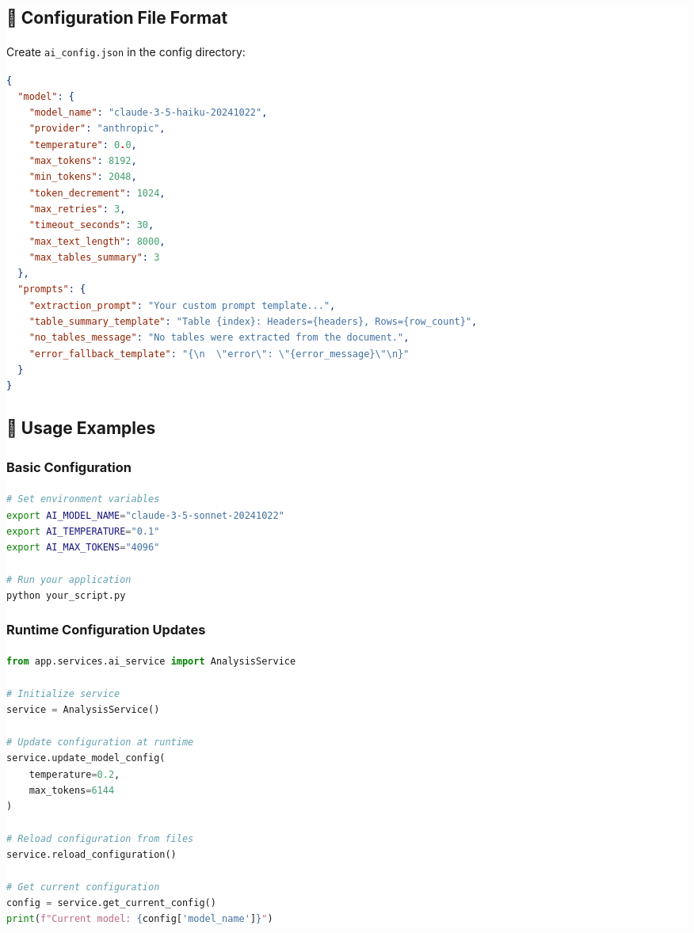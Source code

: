 ## 📄 Configuration File Format

Create `ai_config.json` in the config directory:

```json
{
  "model": {
    "model_name": "claude-3-5-haiku-20241022",
    "provider": "anthropic",
    "temperature": 0.0,
    "max_tokens": 8192,
    "min_tokens": 2048,
    "token_decrement": 1024,
    "max_retries": 3,
    "timeout_seconds": 30,
    "max_text_length": 8000,
    "max_tables_summary": 3
  },
  "prompts": {
    "extraction_prompt": "Your custom prompt template...",
    "table_summary_template": "Table {index}: Headers={headers}, Rows={row_count}",
    "no_tables_message": "No tables were extracted from the document.",
    "error_fallback_template": "{\n  \"error\": \"{error_message}\"\n}"
  }
}
```

## 🚀 Usage Examples

### Basic Configuration

```bash
# Set environment variables
export AI_MODEL_NAME="claude-3-5-sonnet-20241022"
export AI_TEMPERATURE="0.1"
export AI_MAX_TOKENS="4096"

# Run your application
python your_script.py
```

### Runtime Configuration Updates

```python
from app.services.ai_service import AnalysisService

# Initialize service
service = AnalysisService()

# Update configuration at runtime
service.update_model_config(
    temperature=0.2,
    max_tokens=6144
)

# Reload configuration from files
service.reload_configuration()

# Get current configuration
config = service.get_current_config()
print(f"Current model: {config['model_name']}")
```
